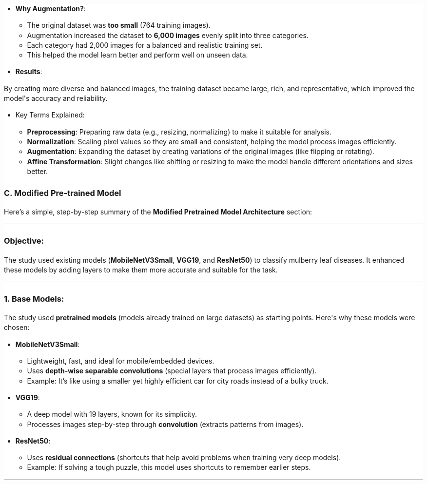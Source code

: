 - **Why Augmentation?**:

  - The original dataset was **too small** (764 training images).
  - Augmentation increased the dataset to **6,000 images** evenly split into three categories.
  - Each category had 2,000 images for a balanced and realistic training set.
  - This helped the model learn better and perform well on unseen data.

- **Results**:

By creating more diverse and balanced images, the training dataset became large, rich, and representative, which improved the model's accuracy and reliability.

- Key Terms Explained:

  - **Preprocessing**: Preparing raw data (e.g., resizing, normalizing) to make it suitable for analysis.
  - **Normalization**: Scaling pixel values so they are small and consistent, helping the model process images efficiently.
  - **Augmentation**: Expanding the dataset by creating variations of the original images (like flipping or rotating).
  - **Affine Transformation**: Slight changes like shifting or resizing to make the model handle different orientations and sizes better.

### C. Modified Pre-trained Model

Here’s a simple, step-by-step summary of the **Modified Pretrained Model Architecture** section:

---

### **Objective**:

The study used existing models (**MobileNetV3Small**, **VGG19**, and **ResNet50**) to classify mulberry leaf diseases. It enhanced these models by adding layers to make them more accurate and suitable for the task.

---

### **1. Base Models**:

The study used **pretrained models** (models already trained on large datasets) as starting points. Here's why these models were chosen:

- **MobileNetV3Small**:

  - Lightweight, fast, and ideal for mobile/embedded devices.
  - Uses **depth-wise separable convolutions** (special layers that process images efficiently).
  - Example: It’s like using a smaller yet highly efficient car for city roads instead of a bulky truck.

- **VGG19**:

  - A deep model with 19 layers, known for its simplicity.
  - Processes images step-by-step through **convolution** (extracts patterns from images).

- **ResNet50**:
  - Uses **residual connections** (shortcuts that help avoid problems when training very deep models).
  - Example: If solving a tough puzzle, this model uses shortcuts to remember earlier steps.

---